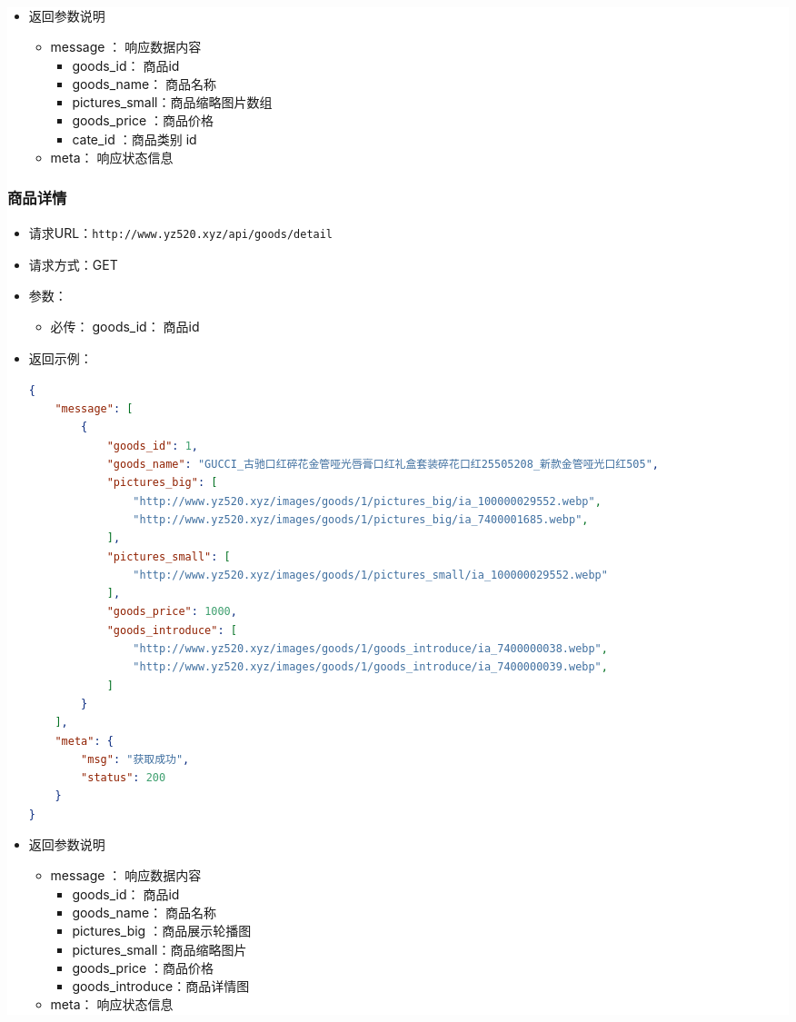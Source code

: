   ~~~json
  ~~~

- 返回参数说明

  - message ： 响应数据内容
    - goods_id： 商品id
    - goods_name： 商品名称
    - pictures_small：商品缩略图片数组
    - goods_price ：商品价格
    - cate_id ：商品类别 id
  - meta： 响应状态信息



### 商品详情

- 请求URL：`http://www.yz520.xyz/api/goods/detail`

- 请求方式：GET

- 参数： 

  - 必传： goods_id： 商品id

- 返回示例：

  ~~~json
  {
      "message": [
          {
              "goods_id": 1,
              "goods_name": "GUCCI_古驰口红碎花金管哑光唇膏口红礼盒套装碎花口红25505208_新款金管哑光口红505",
              "pictures_big": [
                  "http://www.yz520.xyz/images/goods/1/pictures_big/ia_100000029552.webp",
                  "http://www.yz520.xyz/images/goods/1/pictures_big/ia_7400001685.webp",
              ],
              "pictures_small": [
                  "http://www.yz520.xyz/images/goods/1/pictures_small/ia_100000029552.webp"
              ],
              "goods_price": 1000,
              "goods_introduce": [
                  "http://www.yz520.xyz/images/goods/1/goods_introduce/ia_7400000038.webp",
                  "http://www.yz520.xyz/images/goods/1/goods_introduce/ia_7400000039.webp",
              ]
          }
      ],
      "meta": {
          "msg": "获取成功",
          "status": 200
      }
  }
  ~~~

- 返回参数说明

  - message ： 响应数据内容
    - goods_id： 商品id
    - goods_name： 商品名称
    - pictures_big ：商品展示轮播图
    - pictures_small：商品缩略图片
    - goods_price ：商品价格
    - goods_introduce：商品详情图
  - meta： 响应状态信息




